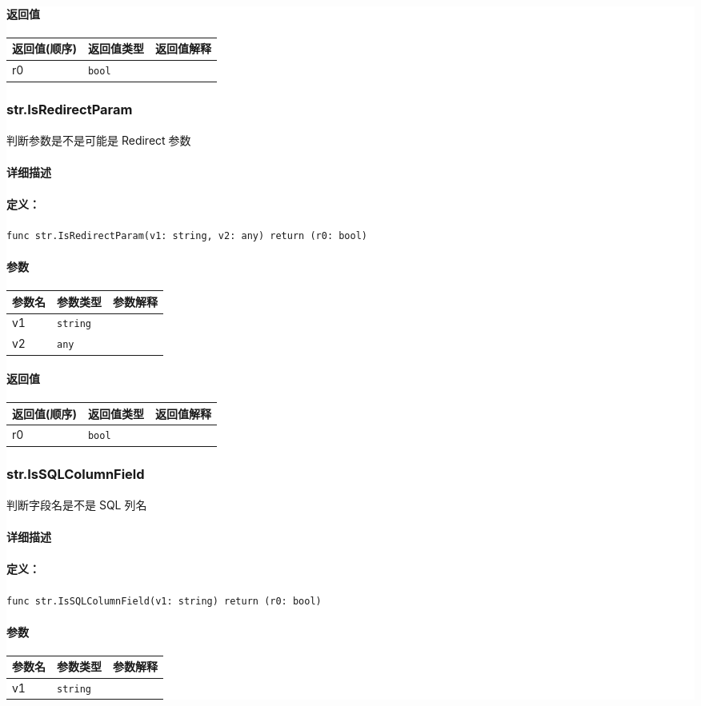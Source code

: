 



#### 返回值

|返回值(顺序)|返回值类型|返回值解释|
|:-----------|:---------- |:-----------|
| r0 | `bool` |   |


 
### str.IsRedirectParam

判断参数是不是可能是 Redirect 参数

#### 详细描述



#### 定义：

`func str.IsRedirectParam(v1: string, v2: any) return (r0: bool)`


#### 参数

|参数名|参数类型|参数解释|
|:-----------|:---------- |:-----------|
| v1 | `string` |   |
| v2 | `any` |   |





#### 返回值

|返回值(顺序)|返回值类型|返回值解释|
|:-----------|:---------- |:-----------|
| r0 | `bool` |   |


 
### str.IsSQLColumnField

判断字段名是不是 SQL 列名

#### 详细描述



#### 定义：

`func str.IsSQLColumnField(v1: string) return (r0: bool)`


#### 参数

|参数名|参数类型|参数解释|
|:-----------|:---------- |:-----------|
| v1 | `string` |   |
